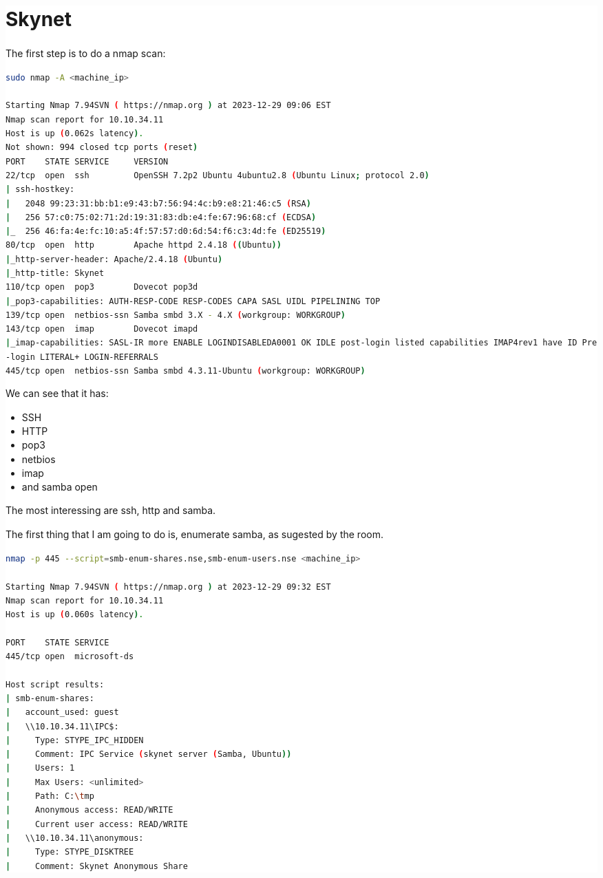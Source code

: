 # Skynet

The first step is to do a nmap scan:

```bash
sudo nmap -A <machine_ip>

Starting Nmap 7.94SVN ( https://nmap.org ) at 2023-12-29 09:06 EST
Nmap scan report for 10.10.34.11
Host is up (0.062s latency).
Not shown: 994 closed tcp ports (reset)
PORT    STATE SERVICE     VERSION
22/tcp  open  ssh         OpenSSH 7.2p2 Ubuntu 4ubuntu2.8 (Ubuntu Linux; protocol 2.0)
| ssh-hostkey: 
|   2048 99:23:31:bb:b1:e9:43:b7:56:94:4c:b9:e8:21:46:c5 (RSA)
|   256 57:c0:75:02:71:2d:19:31:83:db:e4:fe:67:96:68:cf (ECDSA)
|_  256 46:fa:4e:fc:10:a5:4f:57:57:d0:6d:54:f6:c3:4d:fe (ED25519)
80/tcp  open  http        Apache httpd 2.4.18 ((Ubuntu))
|_http-server-header: Apache/2.4.18 (Ubuntu)
|_http-title: Skynet
110/tcp open  pop3        Dovecot pop3d
|_pop3-capabilities: AUTH-RESP-CODE RESP-CODES CAPA SASL UIDL PIPELINING TOP
139/tcp open  netbios-ssn Samba smbd 3.X - 4.X (workgroup: WORKGROUP)
143/tcp open  imap        Dovecot imapd
|_imap-capabilities: SASL-IR more ENABLE LOGINDISABLEDA0001 OK IDLE post-login listed capabilities IMAP4rev1 have ID Pre-login LITERAL+ LOGIN-REFERRALS
445/tcp open  netbios-ssn Samba smbd 4.3.11-Ubuntu (workgroup: WORKGROUP)
```

We can see that it has:

- SSH
- HTTP
- pop3
- netbios
- imap
- and samba open

The most interessing are ssh, http and samba.

The first thing that I am going to do is, enumerate samba, as sugested by the room.

```bash
nmap -p 445 --script=smb-enum-shares.nse,smb-enum-users.nse <machine_ip>

Starting Nmap 7.94SVN ( https://nmap.org ) at 2023-12-29 09:32 EST
Nmap scan report for 10.10.34.11
Host is up (0.060s latency).

PORT    STATE SERVICE
445/tcp open  microsoft-ds

Host script results:
| smb-enum-shares: 
|   account_used: guest
|   \\10.10.34.11\IPC$: 
|     Type: STYPE_IPC_HIDDEN
|     Comment: IPC Service (skynet server (Samba, Ubuntu))
|     Users: 1
|     Max Users: <unlimited>
|     Path: C:\tmp
|     Anonymous access: READ/WRITE
|     Current user access: READ/WRITE
|   \\10.10.34.11\anonymous: 
|     Type: STYPE_DISKTREE
|     Comment: Skynet Anonymous Share
```